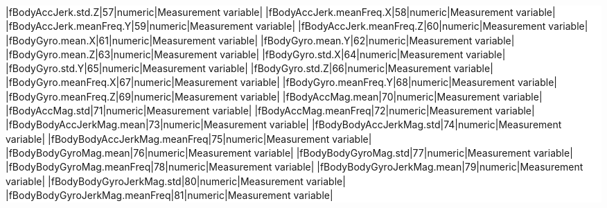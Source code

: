 |fBodyAccJerk.std.Z|57|numeric|Measurement variable|
|fBodyAccJerk.meanFreq.X|58|numeric|Measurement variable|
|fBodyAccJerk.meanFreq.Y|59|numeric|Measurement variable|
|fBodyAccJerk.meanFreq.Z|60|numeric|Measurement variable|
|fBodyGyro.mean.X|61|numeric|Measurement variable|
|fBodyGyro.mean.Y|62|numeric|Measurement variable|
|fBodyGyro.mean.Z|63|numeric|Measurement variable|
|fBodyGyro.std.X|64|numeric|Measurement variable|
|fBodyGyro.std.Y|65|numeric|Measurement variable|
|fBodyGyro.std.Z|66|numeric|Measurement variable|
|fBodyGyro.meanFreq.X|67|numeric|Measurement variable|
|fBodyGyro.meanFreq.Y|68|numeric|Measurement variable|
|fBodyGyro.meanFreq.Z|69|numeric|Measurement variable|
|fBodyAccMag.mean|70|numeric|Measurement variable|
|fBodyAccMag.std|71|numeric|Measurement variable|
|fBodyAccMag.meanFreq|72|numeric|Measurement variable|
|fBodyBodyAccJerkMag.mean|73|numeric|Measurement variable|
|fBodyBodyAccJerkMag.std|74|numeric|Measurement variable|
|fBodyBodyAccJerkMag.meanFreq|75|numeric|Measurement variable|
|fBodyBodyGyroMag.mean|76|numeric|Measurement variable|
|fBodyBodyGyroMag.std|77|numeric|Measurement variable|
|fBodyBodyGyroMag.meanFreq|78|numeric|Measurement variable|
|fBodyBodyGyroJerkMag.mean|79|numeric|Measurement variable|
|fBodyBodyGyroJerkMag.std|80|numeric|Measurement variable|
|fBodyBodyGyroJerkMag.meanFreq|81|numeric|Measurement variable|


